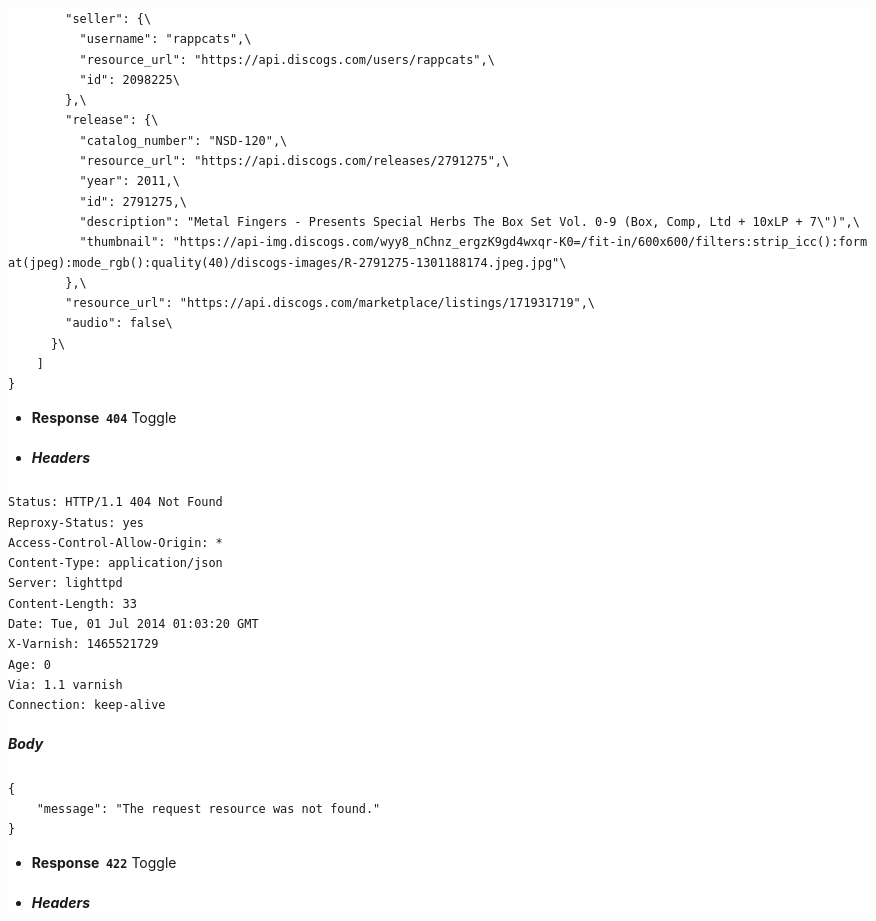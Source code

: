 ```
        "seller": {\
          "username": "rappcats",\
          "resource_url": "https://api.discogs.com/users/rappcats",\
          "id": 2098225\
        },\
        "release": {\
          "catalog_number": "NSD-120",\
          "resource_url": "https://api.discogs.com/releases/2791275",\
          "year": 2011,\
          "id": 2791275,\
          "description": "Metal Fingers - Presents Special Herbs The Box Set Vol. 0-9 (Box, Comp, Ltd + 10xLP + 7\")",\
          "thumbnail": "https://api-img.discogs.com/wyy8_nChnz_ergzK9gd4wxqr-K0=/fit-in/600x600/filters:strip_icc():format(jpeg):mode_rgb():quality(40)/discogs-images/R-2791275-1301188174.jpeg.jpg"\
        },\
        "resource_url": "https://api.discogs.com/marketplace/listings/171931719",\
        "audio": false\
      }\
    ]
}
```

- **Response  `404`** Toggle
- ##### Headers



```
Status: HTTP/1.1 404 Not Found
Reproxy-Status: yes
Access-Control-Allow-Origin: *
Content-Type: application/json
Server: lighttpd
Content-Length: 33
Date: Tue, 01 Jul 2014 01:03:20 GMT
X-Varnish: 1465521729
Age: 0
Via: 1.1 varnish
Connection: keep-alive

```



##### Body



```
{
    "message": "The request resource was not found."
}
```

- **Response  `422`** Toggle
- ##### Headers
